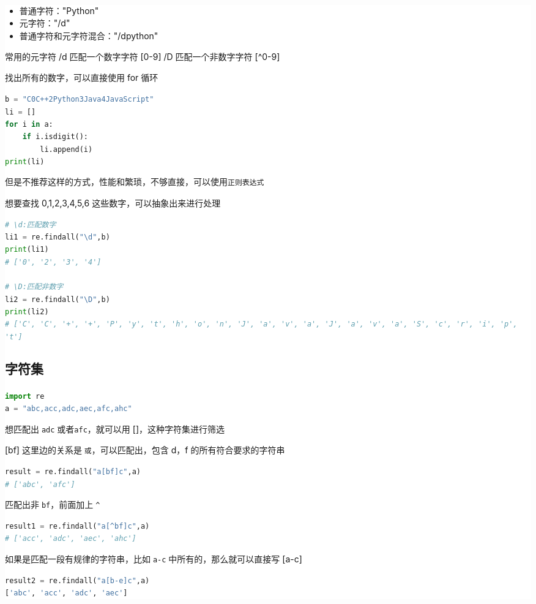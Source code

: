 - 普通字符："Python"
- 元字符："/d"
- 普通字符和元字符混合："/dpython"

常用的元字符
/d 匹配一个数字字符 [0-9]
/D 匹配一个非数字字符 [^0-9]


找出所有的数字，可以直接使用 for 循环

```python
b = "C0C++2Python3Java4JavaScript"
li = []
for i in a:
    if i.isdigit():
        li.append(i)
print(li)
```
但是不推荐这样的方式，性能和繁琐，不够直接，可以使用`正则表达式`

想要查找 0,1,2,3,4,5,6 这些数字，可以抽象出来进行处理
```python
# \d:匹配数字
li1 = re.findall("\d",b)
print(li1)
# ['0', '2', '3', '4']

# \D:匹配非数字
li2 = re.findall("\D",b)
print(li2)
# ['C', 'C', '+', '+', 'P', 'y', 't', 'h', 'o', 'n', 'J', 'a', 'v', 'a', 'J', 'a', 'v', 'a', 'S', 'c', 'r', 'i', 'p', 't']
```

## 字符集

```python
import re
a = "abc,acc,adc,aec,afc,ahc"
```

想匹配出 `adc` 或者`afc`，就可以用 []，这种字符集进行筛选

[bf] 这里边的关系是 `或`，可以匹配出，包含 d，f 的所有符合要求的字符串
```python
result = re.findall("a[bf]c",a)
# ['abc', 'afc']
```

匹配出非 `bf`，前面加上 `^`
```python
result1 = re.findall("a[^bf]c",a)
# ['acc', 'adc', 'aec', 'ahc']
```

如果是匹配一段有规律的字符串，比如 `a-c` 中所有的，那么就可以直接写 [a-c]
```python
result2 = re.findall("a[b-e]c",a)
['abc', 'acc', 'adc', 'aec']
```
